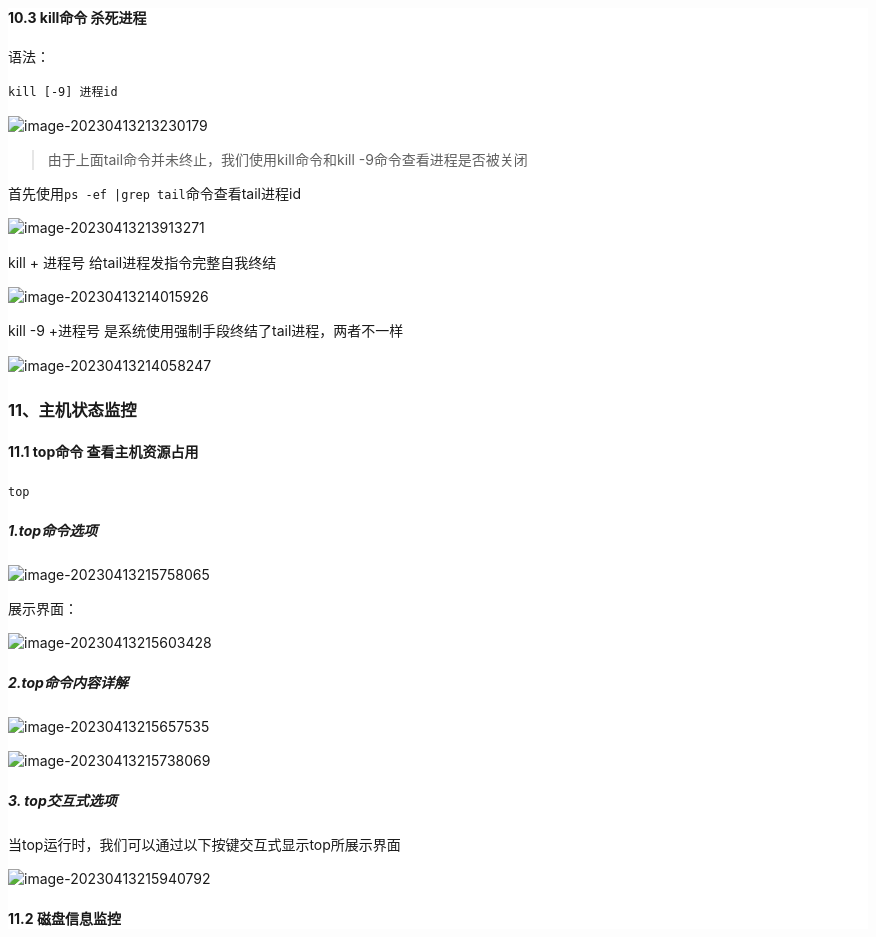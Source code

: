 #### 10.3 kill命令 杀死进程

语法：

```
kill [-9] 进程id
```

![image-20230413213230179](C:\Users\17377\AppData\Roaming\Typora\typora-user-images\image-20230413213230179.png)

> 由于上面tail命令并未终止，我们使用kill命令和kill -9命令查看进程是否被关闭

首先使用`ps -ef |grep tail`命令查看tail进程id

![image-20230413213913271](C:\Users\17377\AppData\Roaming\Typora\typora-user-images\image-20230413213913271.png)

kill + 进程号 给tail进程发指令完整自我终结

![image-20230413214015926](C:\Users\17377\AppData\Roaming\Typora\typora-user-images\image-20230413214015926.png)

kill -9 +进程号 是系统使用强制手段终结了tail进程，两者不一样

![image-20230413214058247](C:\Users\17377\AppData\Roaming\Typora\typora-user-images\image-20230413214058247.png)



### 11、主机状态监控

#### 11.1 top命令 查看主机资源占用

```
top
```

##### 1.top命令选项

![image-20230413215758065](C:\Users\17377\AppData\Roaming\Typora\typora-user-images\image-20230413215758065.png)

展示界面：

![image-20230413215603428](C:\Users\17377\AppData\Roaming\Typora\typora-user-images\image-20230413215603428.png)

##### 2.top命令内容详解

![image-20230413215657535](C:\Users\17377\AppData\Roaming\Typora\typora-user-images\image-20230413215657535.png)

![image-20230413215738069](C:\Users\17377\AppData\Roaming\Typora\typora-user-images\image-20230413215738069.png)

##### 3. top交互式选项

当top运行时，我们可以通过以下按键交互式显示top所展示界面

![image-20230413215940792](C:\Users\17377\AppData\Roaming\Typora\typora-user-images\image-20230413215940792.png)

#### 11.2 磁盘信息监控
